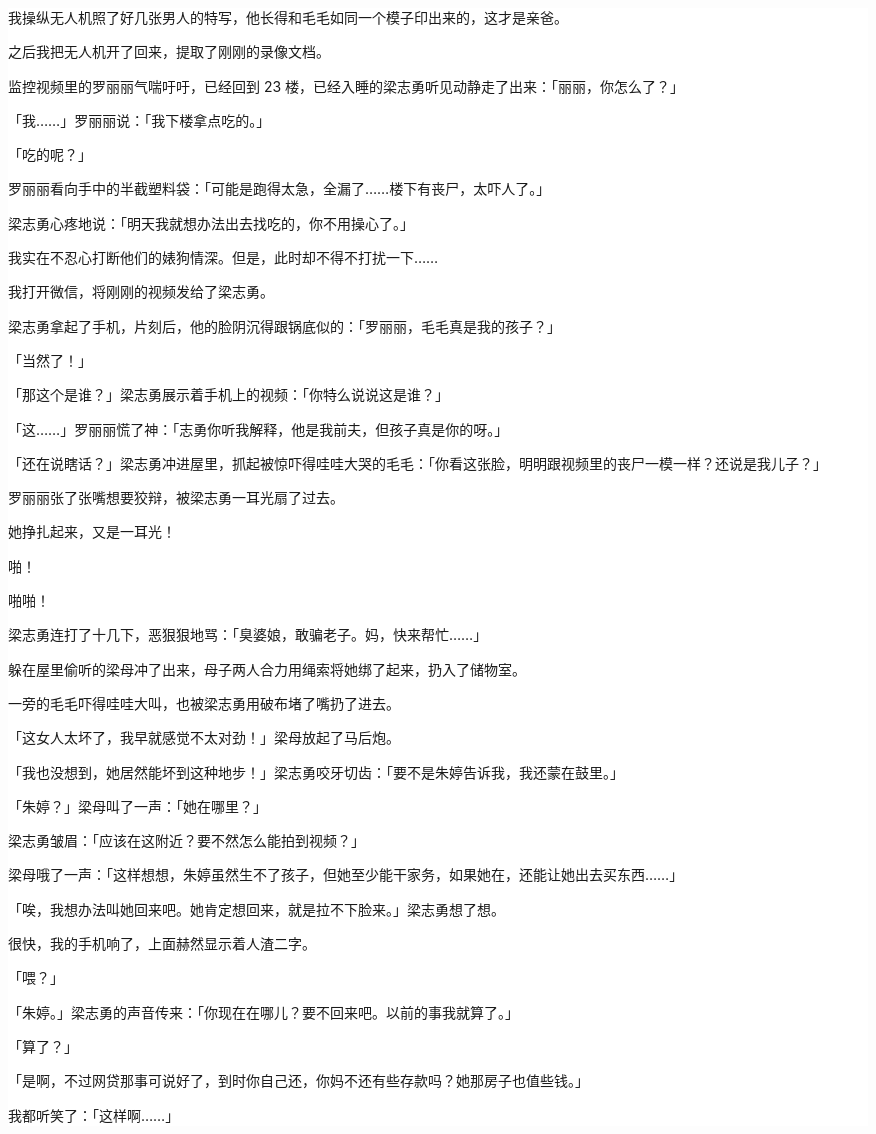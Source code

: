 我操纵无人机照了好几张男人的特写，他长得和毛毛如同一个模子印出来的，这才是亲爸。

之后我把无人机开了回来，提取了刚刚的录像文档。

监控视频里的罗丽丽气喘吁吁，已经回到 23 楼，已经入睡的梁志勇听见动静走了出来：「丽丽，你怎么了？」

「我……」罗丽丽说：「我下楼拿点吃的。」

「吃的呢？」

罗丽丽看向手中的半截塑料袋：「可能是跑得太急，全漏了……楼下有丧尸，太吓人了。」

梁志勇心疼地说：「明天我就想办法出去找吃的，你不用操心了。」

我实在不忍心打断他们的婊狗情深。但是，此时却不得不打扰一下……

我打开微信，将刚刚的视频发给了梁志勇。

梁志勇拿起了手机，片刻后，他的脸阴沉得跟锅底似的：「罗丽丽，毛毛真是我的孩子？」

「当然了！」

「那这个是谁？」梁志勇展示着手机上的视频：「你特么说说这是谁？」

「这……」罗丽丽慌了神：「志勇你听我解释，他是我前夫，但孩子真是你的呀。」

「还在说瞎话？」梁志勇冲进屋里，抓起被惊吓得哇哇大哭的毛毛：「你看这张脸，明明跟视频里的丧尸一模一样？还说是我儿子？」

罗丽丽张了张嘴想要狡辩，被梁志勇一耳光扇了过去。

她挣扎起来，又是一耳光！

啪！

啪啪！

梁志勇连打了十几下，恶狠狠地骂：「臭婆娘，敢骗老子。妈，快来帮忙……」

躲在屋里偷听的梁母冲了出来，母子两人合力用绳索将她绑了起来，扔入了储物室。

一旁的毛毛吓得哇哇大叫，也被梁志勇用破布堵了嘴扔了进去。

「这女人太坏了，我早就感觉不太对劲！」梁母放起了马后炮。

「我也没想到，她居然能坏到这种地步！」梁志勇咬牙切齿：「要不是朱婷告诉我，我还蒙在鼓里。」

「朱婷？」梁母叫了一声：「她在哪里？」

梁志勇皱眉：「应该在这附近？要不然怎么能拍到视频？」

梁母哦了一声：「这样想想，朱婷虽然生不了孩子，但她至少能干家务，如果她在，还能让她出去买东西……」

「唉，我想办法叫她回来吧。她肯定想回来，就是拉不下脸来。」梁志勇想了想。

很快，我的手机响了，上面赫然显示着人渣二字。

「喂？」

「朱婷。」梁志勇的声音传来：「你现在在哪儿？要不回来吧。以前的事我就算了。」

「算了？」

「是啊，不过网贷那事可说好了，到时你自己还，你妈不还有些存款吗？她那房子也值些钱。」

我都听笑了：「这样啊……」
